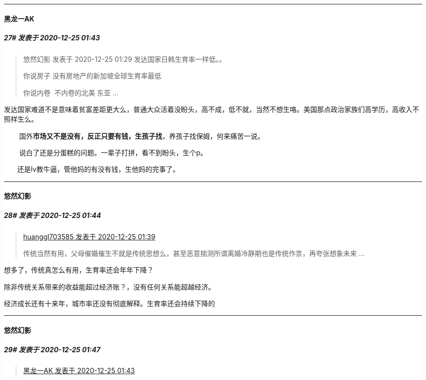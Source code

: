 





*****

####  黑龙一AK  
##### 27#       发表于 2020-12-25 01:43



<blockquote>悠然幻影 发表于 2020-12-25 01:29
发达国家日韩生育率一样低。。

你说房子 没有房地产的新加坡全球生育率最低

你说内卷  不内卷的北美 东亚 ...</blockquote>
发达国家难道不是意味着贫富差距更大么，普通大众活着没盼头，高不成，低不就，当然不想生咯。美国那点政治家族们高学历，高收入不照样生么。

        国外**市场又不是没有，反正只要有钱，生孩子找**，养孩子找保姆，何来痛苦一说。

        说白了还是分蛋糕的问题。一辈子打拼，看不到盼头，生个p。

       还是lv教牛逼，管他妈的有没有钱，生他妈的完事了。







*****

####  悠然幻影  
##### 28#       发表于 2020-12-25 01:44



<blockquote><a href="httphttps://bbs.saraba1st.com/2b/forum.php?mod=redirect&amp;goto=findpost&amp;pid=49835811&amp;ptid=1979430" target="_blank">huanggl703585 发表于 2020-12-25 01:39</a>

传统当然有用，父母催婚催生不就是传统思想么，甚至恶意揣测所谓离婚冷静期也是传统作祟，再夸张想象未来 ...</blockquote>
想多了，传统真怎么有用，生育率还会年年下降？


除非传统关系带来的收益能超过经济账？，没有任何关系能超越经济。


经济成长还有十来年，城市率还没有彻底解释。生育率还会持续下降的







*****

####  悠然幻影  
##### 29#       发表于 2020-12-25 01:47



<blockquote><a href="httphttps://bbs.saraba1st.com/2b/forum.php?mod=redirect&amp;goto=findpost&amp;pid=49835837&amp;ptid=1979430" target="_blank">黑龙一AK 发表于 2020-12-25 01:43</a>

